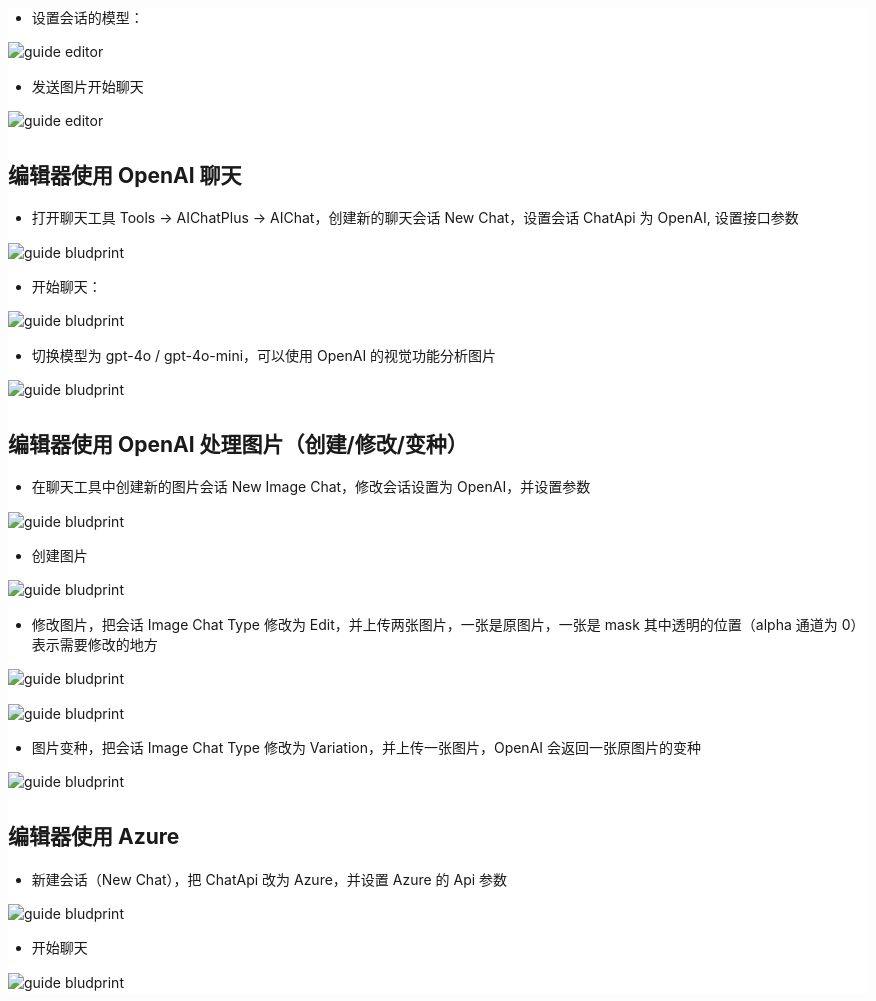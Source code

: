 * 设置会话的模型：

![guide editor](assets/img/2024-ue-aichatplus/guide_cllama_vision_1.png)


* 发送图片开始聊天

![guide editor](assets/img/2024-ue-aichatplus/guide_cllama_vision_2.png)

## 编辑器使用 OpenAI 聊天

* 打开聊天工具 Tools -> AIChatPlus -> AIChat，创建新的聊天会话 New Chat，设置会话 ChatApi 为 OpenAI, 设置接口参数

![guide bludprint](assets/img/2024-ue-aichatplus/guide_openai_tool_chat_1.png)

* 开始聊天：

![guide bludprint](assets/img/2024-ue-aichatplus/guide_openai_tool_chat_2.png)

* 切换模型为 gpt-4o / gpt-4o-mini，可以使用 OpenAI 的视觉功能分析图片

![guide bludprint](assets/img/2024-ue-aichatplus/guide_openai_tool_chat_3.png)

## 编辑器使用 OpenAI 处理图片（创建/修改/变种）

* 在聊天工具中创建新的图片会话 New Image Chat，修改会话设置为 OpenAI，并设置参数

![guide bludprint](assets/img/2024-ue-aichatplus/guide_openai_tool_image_1.png)

* 创建图片

![guide bludprint](assets/img/2024-ue-aichatplus/guide_openai_tool_image_2.png)

* 修改图片，把会话 Image Chat Type 修改为 Edit，并上传两张图片，一张是原图片，一张是 mask 其中透明的位置（alpha 通道为 0）表示需要修改的地方

![guide bludprint](assets/img/2024-ue-aichatplus/guide_openai_tool_image_3.png)

![guide bludprint](assets/img/2024-ue-aichatplus/guide_openai_tool_image_4.png)

* 图片变种，把会话 Image Chat Type 修改为 Variation，并上传一张图片，OpenAI 会返回一张原图片的变种

![guide bludprint](assets/img/2024-ue-aichatplus/guide_openai_tool_image_5.png)

## 编辑器使用 Azure

* 新建会话（New Chat），把 ChatApi 改为 Azure，并设置 Azure 的 Api 参数

![guide bludprint](assets/img/2024-ue-aichatplus/guide_azure_tool_chat_1.png)

* 开始聊天

![guide bludprint](assets/img/2024-ue-aichatplus/guide_azure_tool_chat_2.png)
